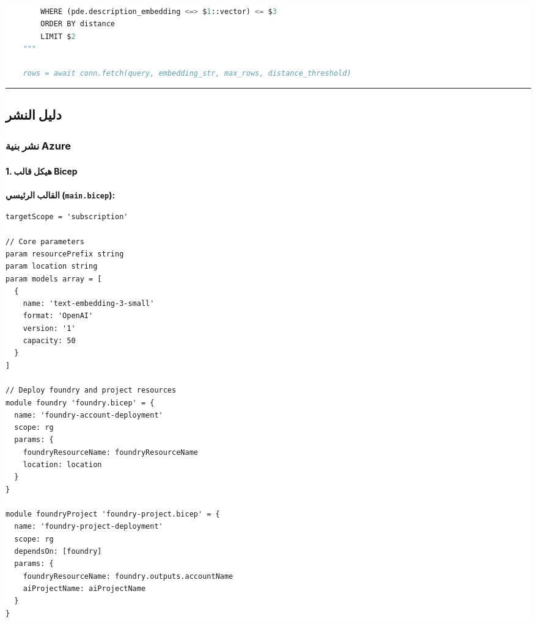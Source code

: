 ```python
        WHERE (pde.description_embedding <=> $1::vector) <= $3
        ORDER BY distance
        LIMIT $2
    """
    
    rows = await conn.fetch(query, embedding_str, max_rows, distance_threshold)
```

---

## دليل النشر

### نشر بنية Azure

#### 1. **هيكل قالب Bicep**

**القالب الرئيسي (`main.bicep`):**
```bicep
targetScope = 'subscription'

// Core parameters
param resourcePrefix string
param location string
param models array = [
  {
    name: 'text-embedding-3-small'
    format: 'OpenAI'
    version: '1'
    capacity: 50
  }
]

// Deploy foundry and project resources
module foundry 'foundry.bicep' = {
  name: 'foundry-account-deployment'
  scope: rg
  params: {
    foundryResourceName: foundryResourceName
    location: location
  }
}

module foundryProject 'foundry-project.bicep' = {
  name: 'foundry-project-deployment'
  scope: rg
  dependsOn: [foundry]
  params: {
    foundryResourceName: foundry.outputs.accountName
    aiProjectName: aiProjectName
  }
}
```
